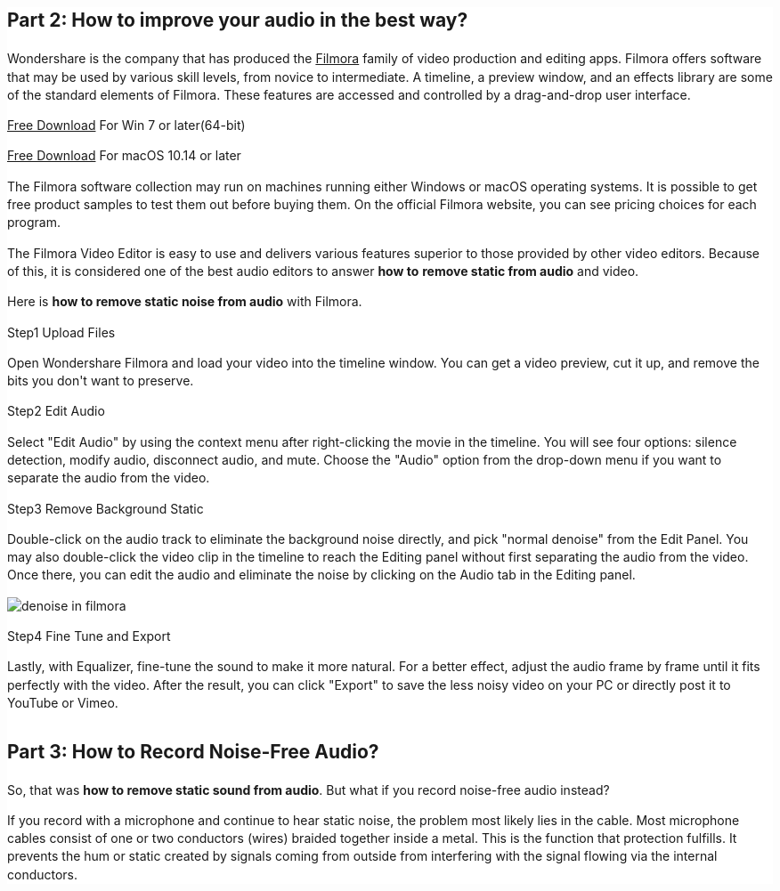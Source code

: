 ## Part 2: How to improve your audio in the best way?

Wondershare is the company that has produced the [Filmora](https://tools.techidaily.com/wondershare/filmora/download/) family of video production and editing apps. Filmora offers software that may be used by various skill levels, from novice to intermediate. A timeline, a preview window, and an effects library are some of the standard elements of Filmora. These features are accessed and controlled by a drag-and-drop user interface.

[Free Download](https://tools.techidaily.com/wondershare/filmora/download/) For Win 7 or later(64-bit)

[Free Download](https://tools.techidaily.com/wondershare/filmora/download/) For macOS 10.14 or later

The Filmora software collection may run on machines running either Windows or macOS operating systems. It is possible to get free product samples to test them out before buying them. On the official Filmora website, you can see pricing choices for each program.

The Filmora Video Editor is easy to use and delivers various features superior to those provided by other video editors. Because of this, it is considered one of the best audio editors to answer **how to** **remove static from audio** and video.

Here is **how to remove static noise from audio** with Filmora.

Step1 Upload Files

Open Wondershare Filmora and load your video into the timeline window. You can get a video preview, cut it up, and remove the bits you don't want to preserve.

Step2 Edit Audio

Select "Edit Audio" by using the context menu after right-clicking the movie in the timeline. You will see four options: silence detection, modify audio, disconnect audio, and mute. Choose the "Audio" option from the drop-down menu if you want to separate the audio from the video.

Step3 Remove Background Static

Double-click on the audio track to eliminate the background noise directly, and pick "normal denoise" from the Edit Panel. You may also double-click the video clip in the timeline to reach the Editing panel without first separating the audio from the video. Once there, you can edit the audio and eliminate the noise by clicking on the Audio tab in the Editing panel.

![denoise in filmora](https://images.wondershare.com/filmora/article-images/2022/12/remove-static-noise-8.jpg)

Step4 Fine Tune and Export

Lastly, with Equalizer, fine-tune the sound to make it more natural. For a better effect, adjust the audio frame by frame until it fits perfectly with the video. After the result, you can click "Export" to save the less noisy video on your PC or directly post it to YouTube or Vimeo.

## Part 3: How to Record Noise-Free Audio?

So, that was **how to remove static sound from audio**. But what if you record noise-free audio instead?

If you record with a microphone and continue to hear static noise, the problem most likely lies in the cable. Most microphone cables consist of one or two conductors (wires) braided together inside a metal. This is the function that protection fulfills. It prevents the hum or static created by signals coming from outside from interfering with the signal flowing via the internal conductors.
